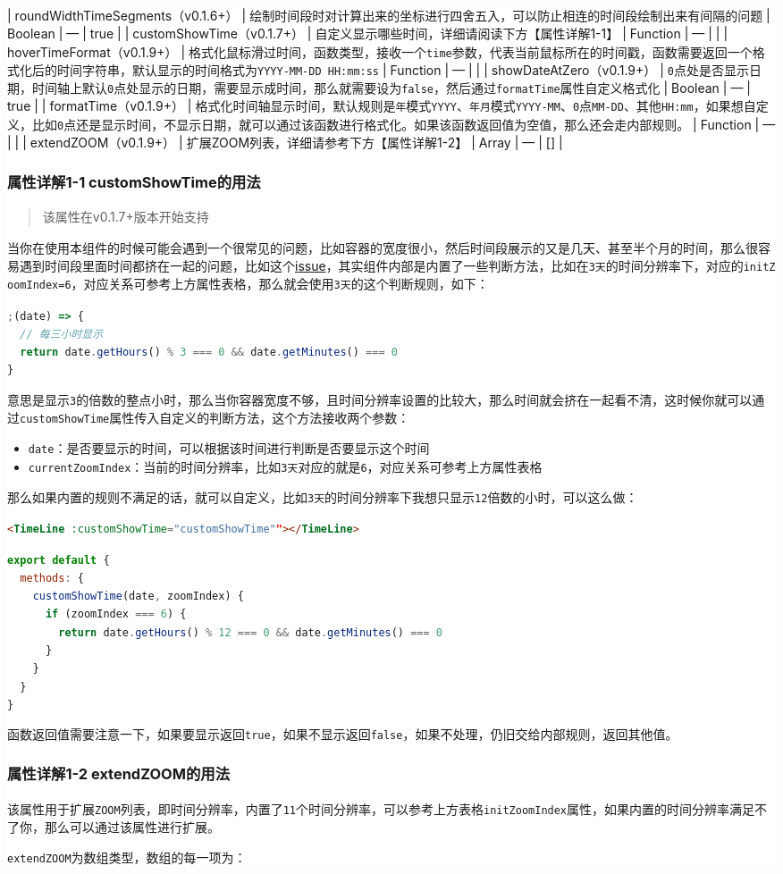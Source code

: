 | roundWidthTimeSegments（v0.1.6+） | 绘制时间段时对计算出来的坐标进行四舍五入，可以防止相连的时间段绘制出来有间隔的问题                                                                                                                                        | Boolean       | —      | true                |
| customShowTime（v0.1.7+）         | 自定义显示哪些时间，详细请阅读下方【属性详解1-1】                                                                                                                                                                         | Function      | —      |                     |
| hoverTimeFormat（v0.1.9+）        | 格式化鼠标滑过时间，函数类型，接收一个`time`参数，代表当前鼠标所在的时间戳，函数需要返回一个格式化后的时间字符串，默认显示的时间格式为`YYYY-MM-DD HH:mm:ss`                                                               | Function      | —      |                     |
| showDateAtZero（v0.1.9+）         | `0`点处是否显示日期，时间轴上默认`0`点处显示的日期，需要显示成时间，那么就需要设为`false`，然后通过`formatTime`属性自定义格式化                                                                                           | Boolean       | —      | true                |
| formatTime（v0.1.9+）             | 格式化时间轴显示时间，默认规则是`年`模式`YYYY`、`年月`模式`YYYY-MM`、`0`点`MM-DD`、其他`HH:mm`，如果想自定义，比如`0`点还是显示时间，不显示日期，就可以通过该函数进行格式化。如果该函数返回值为空值，那么还会走内部规则。 | Function      | —      |                     |
| extendZOOM（v0.1.9+）             | 扩展ZOOM列表，详细请参考下方【属性详解1-2】                                                                                                                                                                               | Array         | —      | []                  |

### 属性详解1-1 customShowTime的用法

> 该属性在v0.1.7+版本开始支持

当你在使用本组件的时候可能会遇到一个很常见的问题，比如容器的宽度很小，然后时间段展示的又是几天、甚至半个月的时间，那么很容易遇到时间段里面时间都挤在一起的问题，比如这个[issue](https://github.com/wanglin2/VideoTimeLine/issues/3)，其实组件内部是内置了一些判断方法，比如在`3天`的时间分辨率下，对应的`initZoomIndex=6`，对应关系可参考上方属性表格，那么就会使用`3天`的这个判断规则，如下：

```js
;(date) => {
  // 每三小时显示
  return date.getHours() % 3 === 0 && date.getMinutes() === 0
}
```

意思是显示`3`的倍数的整点小时，那么当你容器宽度不够，且时间分辨率设置的比较大，那么时间就会挤在一起看不清，这时候你就可以通过`customShowTime`属性传入自定义的判断方法，这个方法接收两个参数：

- `date`：是否要显示的时间，可以根据该时间进行判断是否要显示这个时间
- `currentZoomIndex`：当前的时间分辨率，比如`3天`对应的就是`6`，对应关系可参考上方属性表格

那么如果内置的规则不满足的话，就可以自定义，比如`3天`的时间分辨率下我想只显示`12`倍数的小时，可以这么做：

```html
<TimeLine :customShowTime="customShowTime""></TimeLine>
```

```js
export default {
  methods: {
    customShowTime(date, zoomIndex) {
      if (zoomIndex === 6) {
        return date.getHours() % 12 === 0 && date.getMinutes() === 0
      }
    }
  }
}
```

函数返回值需要注意一下，如果要显示返回`true`，如果不显示返回`false`，如果不处理，仍旧交给内部规则，返回其他值。

### 属性详解1-2 extendZOOM的用法

该属性用于扩展`ZOOM`列表，即时间分辨率，内置了`11`个时间分辨率，可以参考上方表格`initZoomIndex`属性，如果内置的时间分辨率满足不了你，那么可以通过该属性进行扩展。

`extendZOOM`为数组类型，数组的每一项为：
